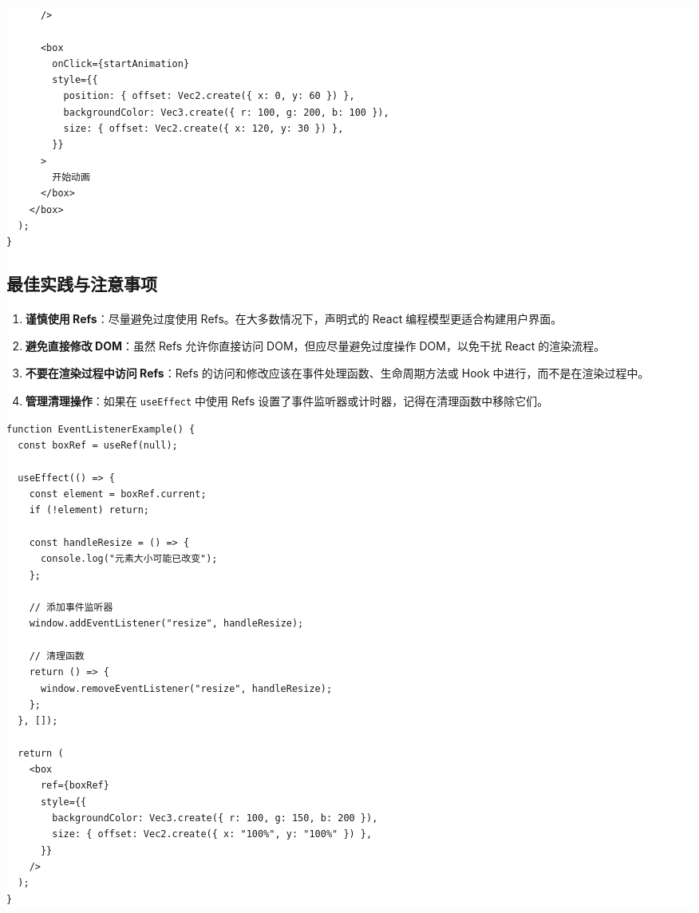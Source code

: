 ```tsx
      />

      <box
        onClick={startAnimation}
        style={{
          position: { offset: Vec2.create({ x: 0, y: 60 }) },
          backgroundColor: Vec3.create({ r: 100, g: 200, b: 100 }),
          size: { offset: Vec2.create({ x: 120, y: 30 }) },
        }}
      >
        开始动画
      </box>
    </box>
  );
}
```

## 最佳实践与注意事项

1. **谨慎使用 Refs**：尽量避免过度使用 Refs。在大多数情况下，声明式的 React 编程模型更适合构建用户界面。

2. **避免直接修改 DOM**：虽然 Refs 允许你直接访问 DOM，但应尽量避免过度操作 DOM，以免干扰 React 的渲染流程。

3. **不要在渲染过程中访问 Refs**：Refs 的访问和修改应该在事件处理函数、生命周期方法或 Hook 中进行，而不是在渲染过程中。

4. **管理清理操作**：如果在 `useEffect` 中使用 Refs 设置了事件监听器或计时器，记得在清理函数中移除它们。

```tsx
function EventListenerExample() {
  const boxRef = useRef(null);

  useEffect(() => {
    const element = boxRef.current;
    if (!element) return;

    const handleResize = () => {
      console.log("元素大小可能已改变");
    };

    // 添加事件监听器
    window.addEventListener("resize", handleResize);

    // 清理函数
    return () => {
      window.removeEventListener("resize", handleResize);
    };
  }, []);

  return (
    <box
      ref={boxRef}
      style={{
        backgroundColor: Vec3.create({ r: 100, g: 150, b: 200 }),
        size: { offset: Vec2.create({ x: "100%", y: "100%" }) },
      }}
    />
  );
}
```
